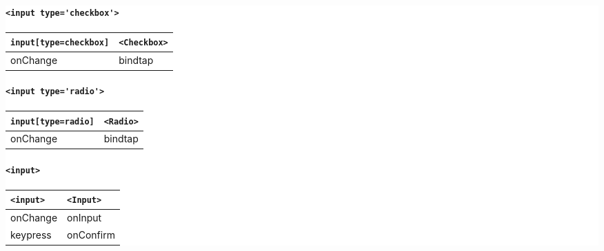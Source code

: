 #### `<input type='checkbox'>`

| `input[type=checkbox]` | `<Checkbox>` |
| :----------- | :----------- |
|   onChange   |    bindtap   |

#### `<input type='radio'>`

| `input[type=radio]` | `<Radio>` |
| :----------- | :----------- |
|   onChange   |    bindtap   |

#### `<input>`

| `<input>` | `<Input>` |
| :----------- | :----------- |
|   onChange   |    onInput   |
|   keypress   |   onConfirm  |